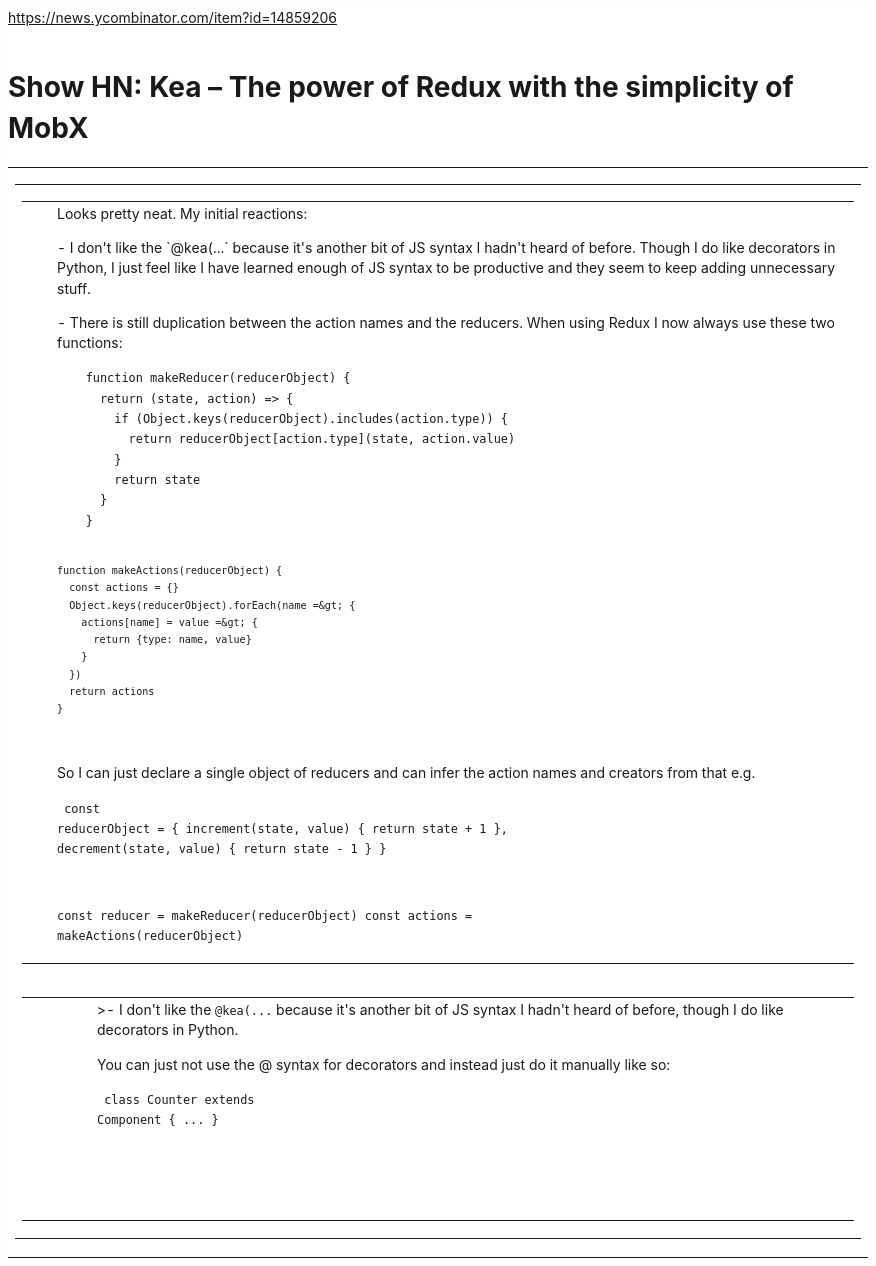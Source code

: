 <a href="https://news.ycombinator.com/item?id=14859206">https://news.ycombinator.com/item?id=14859206</a><div id="articleHeader"><h1>Show HN: Kea – The power of Redux with the simplicity of MobX</h1></div><table id="hnmain">
        <tbody>
<tr><td>
  <table>
            <tbody><tr id="14859705"><td>
            <table>  <tbody><tr>    <td></td><td></td><td><div>
                  Looks pretty neat. My initial reactions:<p>- I don't like the `@kea(...` because it's another bit of JS syntax I hadn't heard of before. Though I do like decorators in Python, I just feel like I have learned enough of JS syntax to be productive and they seem to keep adding unnecessary stuff.</p><p>- There is still duplication between the action names and the reducers. When using Redux I now always use these two functions:</p><pre><code>    function makeReducer(reducerObject) {
      return (state, action) =&gt; {
        if (Object.keys(reducerObject).includes(action.type)) {
          return reducerObject[action.type](state, action.value)
        }
        return state
      }
    }
    
    function makeActions(reducerObject) {
      const actions = {}
      Object.keys(reducerObject).forEach(name =&gt; {
        actions[name] = value =&gt; {
          return {type: name, value}
        }
      })
      return actions
    }
</code></pre>
So I can just declare a single object of reducers and can infer the action names and creators from that e.g.<pre><code>   const reducerObject = {
      increment(state, value) {
         return state + 1
      },
      decrement(state, value) {
         return state - 1
      }
   }
 
   const reducer = makeReducer(reducerObject)
   const actions = makeActions(reducerObject)</code></pre>
              </div></td></tr>
      </tbody></table></td></tr>
        <tr id="14859794"><td>
            <table>  <tbody><tr>    <td><img src="s.gif" width="40" height="1" /></td><td></td><td><div>
                  &gt;- I don't like the `@kea(...` because it's another bit of JS syntax I hadn't heard of before, though I do like decorators in Python.<p>You can just not use the @ syntax for decorators and instead just do it manually like so:</p><pre><code>    class Counter extends Component {
        ...
    }
